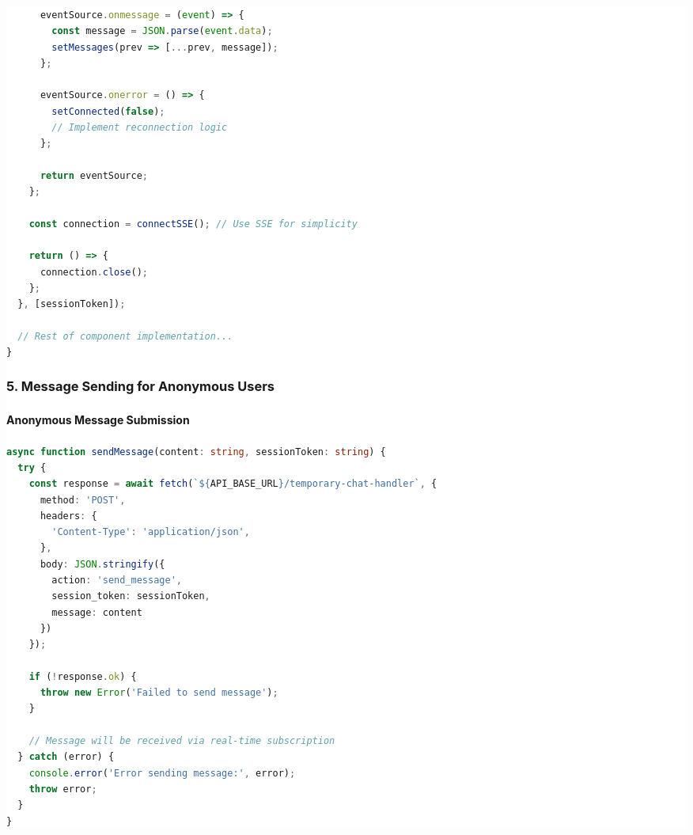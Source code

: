 ```typescript
      eventSource.onmessage = (event) => {
        const message = JSON.parse(event.data);
        setMessages(prev => [...prev, message]);
      };

      eventSource.onerror = () => {
        setConnected(false);
        // Implement reconnection logic
      };

      return eventSource;
    };

    const connection = connectSSE(); // Use SSE for simplicity

    return () => {
      connection.close();
    };
  }, [sessionToken]);

  // Rest of component implementation...
}
```

### 5. Message Sending for Anonymous Users

#### Anonymous Message Submission
```typescript
async function sendMessage(content: string, sessionToken: string) {
  try {
    const response = await fetch(`${API_BASE_URL}/temporary-chat-handler`, {
      method: 'POST',
      headers: {
        'Content-Type': 'application/json',
      },
      body: JSON.stringify({
        action: 'send_message',
        session_token: sessionToken,
        message: content
      })
    });

    if (!response.ok) {
      throw new Error('Failed to send message');
    }

    // Message will be received via real-time subscription
  } catch (error) {
    console.error('Error sending message:', error);
    throw error;
  }
}
```
